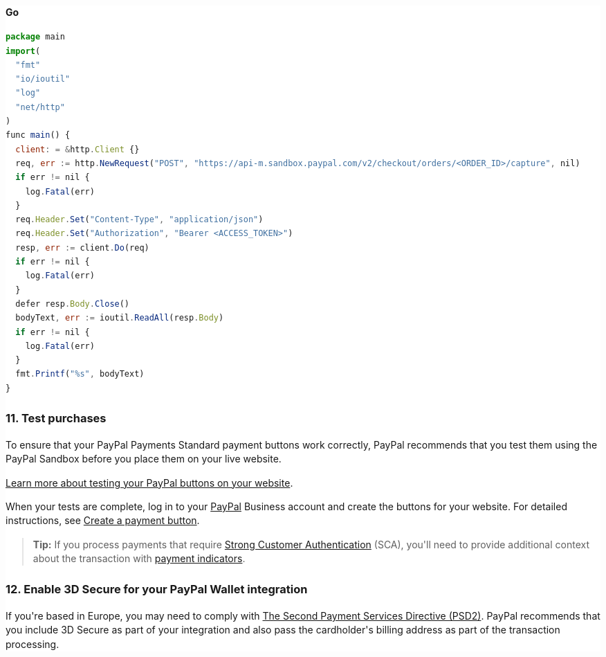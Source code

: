 **Go**
```javascript
package main
import(
  "fmt"
  "io/ioutil"
  "log"
  "net/http"
)
func main() {
  client: = &http.Client {}
  req, err := http.NewRequest("POST", "https://api-m.sandbox.paypal.com/v2/checkout/orders/<ORDER_ID>/capture", nil)
  if err != nil {
    log.Fatal(err)
  }
  req.Header.Set("Content-Type", "application/json")
  req.Header.Set("Authorization", "Bearer <ACCESS_TOKEN>")
  resp, err := client.Do(req)
  if err != nil {
    log.Fatal(err)
  }
  defer resp.Body.Close()
  bodyText, err := ioutil.ReadAll(resp.Body)
  if err != nil {
    log.Fatal(err)
  }
  fmt.Printf("%s", bodyText)
}
```


### 11. Test purchases

To ensure that your PayPal Payments Standard payment buttons work correctly, PayPal recommends that you test them using the PayPal Sandbox before you place them on your live website.

[Learn more about testing your PayPal buttons on your website](https://developer.paypal.com/api/nvp-soap/paypal-payments-standard/ht-test-pps-buttons/#link-testbuttonsonyourwebsite).

When your tests are complete, log in to your [PayPal](https://www.paypal.com/?_ga=1.43245989.1625369690.1652045188) Business account and create the buttons for your website. For detailed instructions, see [Create a payment button](https://developer.paypal.com/api/nvp-soap/paypal-payments-standard/integration-guide/create-payment-button/).

> **Tip:** If you process payments that require [Strong Customer Authentication](https://www.paypal.com/uk/webapps/mpp/psd2) (SCA), you'll need to provide additional context about the transaction with [payment indicators](https://developer.paypal.com/docs/checkout/advanced/customize/sca-payment-indicators/).

### 12. Enable 3D Secure for your PayPal Wallet integration

If you're based in Europe, you may need to comply with [The Second Payment Services Directive (PSD2)](https://www.paypal.com/uk/webapps/mpp/PSD2?_ga=1.18434873.1625369690.1652045188). PayPal recommends that you include 3D Secure as part of your integration and also pass the cardholder's billing address as part of the transaction processing.
